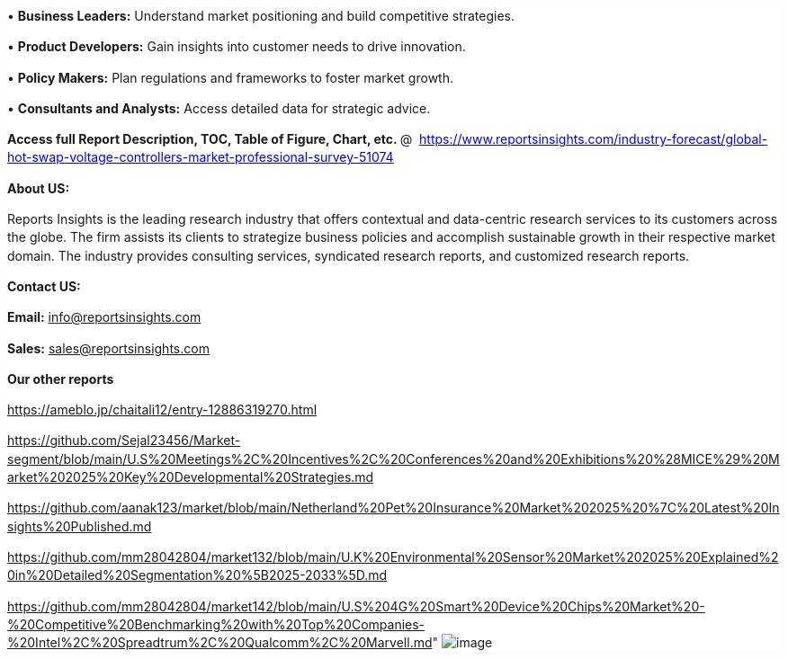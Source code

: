 • <strong>Business Leaders:</strong> Understand market positioning and build competitive strategies.

• <strong>Product Developers:</strong> Gain insights into customer needs to drive innovation.

• <strong>Policy Makers:</strong> Plan regulations and frameworks to foster market growth.

• <strong>Consultants and Analysts:</strong> Access detailed data for strategic advice.
</ul>
<strong>Access full Report Description, TOC, Table of Figure, Chart, etc. </strong>@  <a href=https://www.reportsinsights.com/industry-forecast/global-hot-swap-voltage-controllers-market-professional-survey-51074 style=color:#0000ff;>https://www.reportsinsights.com/industry-forecast/global-hot-swap-voltage-controllers-market-professional-survey-51074</a></font>

<strong><strong>About US</strong>:</strong>

Reports Insights is the leading research industry that offers contextual and data-centric research services to its customers across the globe. The firm assists its clients to strategize business policies and accomplish sustainable growth in their respective market domain. The industry provides consulting services, syndicated research reports, and customized research reports.

<strong>Contact US:</strong>

<p class=""""><b>Email:</b> <a href=mailto:info@reportsinsights.com>info@reportsinsights.com</a></p>
<p class=""""><b>Sales:</b> <a href=mailto:sales@reportsinsights.com>sales@reportsinsights.com</a></p>

<strong>Our other reports</strong>

<a href=https://ameblo.jp/chaitali12/entry-12886319270.html>https://ameblo.jp/chaitali12/entry-12886319270.html</a>

<a href=https://github.com/Sejal23456/Market-segment/blob/main/U.S%20Meetings%2C%20Incentives%2C%20Conferences%20and%20Exhibitions%20%28MICE%29%20Market%202025%20Key%20Developmental%20Strategies.md>https://github.com/Sejal23456/Market-segment/blob/main/U.S%20Meetings%2C%20Incentives%2C%20Conferences%20and%20Exhibitions%20%28MICE%29%20Market%202025%20Key%20Developmental%20Strategies.md</a>

<a href=https://github.com/aanak123/market/blob/main/Netherland%20Pet%20Insurance%20Market%202025%20%7C%20Latest%20Insights%20Published.md>https://github.com/aanak123/market/blob/main/Netherland%20Pet%20Insurance%20Market%202025%20%7C%20Latest%20Insights%20Published.md</a>

<a href=https://github.com/mm28042804/market132/blob/main/U.K%20Environmental%20Sensor%20Market%202025%20Explained%20in%20Detailed%20Segmentation%20%5B2025-2033%5D.md>https://github.com/mm28042804/market132/blob/main/U.K%20Environmental%20Sensor%20Market%202025%20Explained%20in%20Detailed%20Segmentation%20%5B2025-2033%5D.md</a>

<a href=https://github.com/mm28042804/market142/blob/main/U.S%204G%20Smart%20Device%20Chips%20Market%20-%20Competitive%20Benchmarking%20with%20Top%20Companies-%20Intel%2C%20Spreadtrum%2C%20Qualcomm%2C%20Marvell.md>https://github.com/mm28042804/market142/blob/main/U.S%204G%20Smart%20Device%20Chips%20Market%20-%20Competitive%20Benchmarking%20with%20Top%20Companies-%20Intel%2C%20Spreadtrum%2C%20Qualcomm%2C%20Marvell.md</a>"
![image](https://github.com/user-attachments/assets/597bd011-8830-4b74-af30-ba6950c6cf00)
